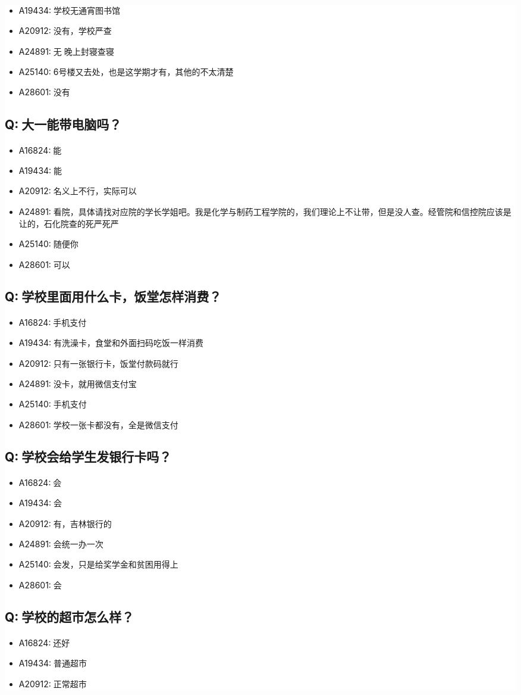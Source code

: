 - A19434: 学校无通宵图书馆

- A20912: 没有，学校严查

- A24891: 无 晚上封寝查寝

- A25140: 6号楼又去处，也是这学期才有，其他的不太清楚

- A28601: 没有

## Q: 大一能带电脑吗？

- A16824: 能

- A19434: 能

- A20912: 名义上不行，实际可以

- A24891: 看院，具体请找对应院的学长学姐吧。我是化学与制药工程学院的，我们理论上不让带，但是没人查。经管院和信控院应该是让的，石化院查的死严死严

- A25140: 随便你

- A28601: 可以

## Q: 学校里面用什么卡，饭堂怎样消费？

- A16824: 手机支付

- A19434: 有洗澡卡，食堂和外面扫码吃饭一样消费

- A20912: 只有一张银行卡，饭堂付款码就行

- A24891: 没卡，就用微信支付宝

- A25140: 手机支付

- A28601: 学校一张卡都没有，全是微信支付

## Q: 学校会给学生发银行卡吗？

- A16824: 会

- A19434: 会

- A20912: 有，吉林银行的

- A24891: 会统一办一次

- A25140: 会发，只是给奖学金和贫困用得上

- A28601: 会

## Q: 学校的超市怎么样？

- A16824: 还好

- A19434: 普通超市

- A20912: 正常超市
